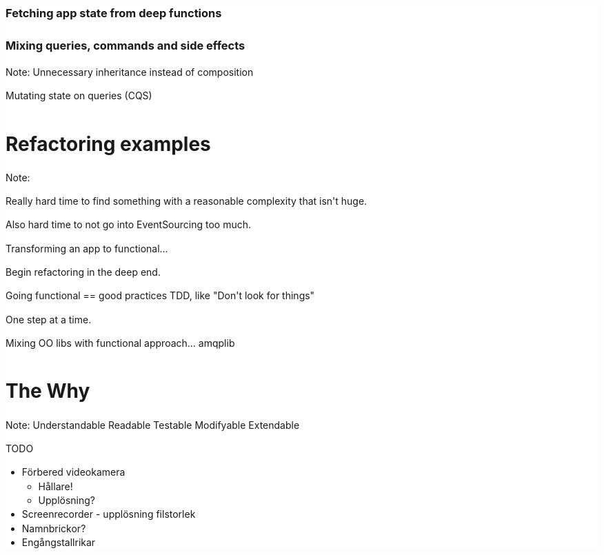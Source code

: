 
### Fetching app state from deep functions


### Mixing queries, commands and side effects

Note:
Unnecessary inheritance instead of composition

Mutating state on queries (CQS)


Refactoring examples
====================

Note:

Really hard time to find something with a reasonable complexity that isn't
huge.

Also hard time to not go into EventSourcing too much.

Transforming an app to functional...

Begin refactoring in the deep end.

Going functional == good practices TDD, like "Don't look for things"

One step at a time.

Mixing OO libs with functional approach...  amqplib


The Why
=======

Note:
Understandable
Readable
Testable
Modifyable
Extendable

TODO

* Förbered videokamera
  * Hållare!
  * Upplösning?
* Screenrecorder - upplösning filstorlek
* Namnbrickor?
* Engångstallrikar
